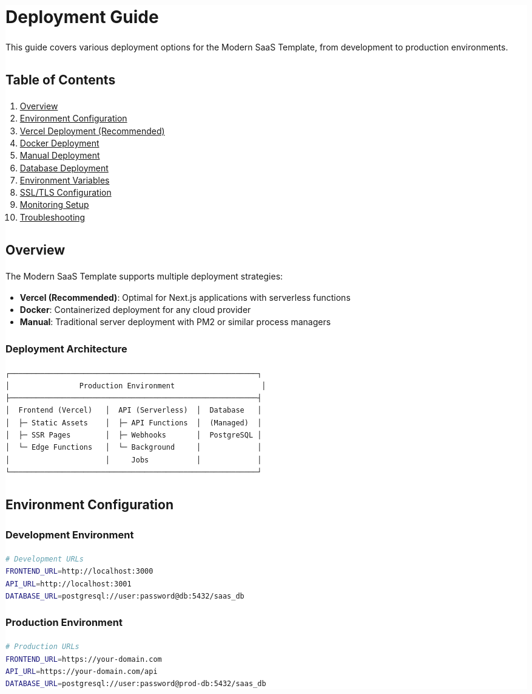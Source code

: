 # Deployment Guide

This guide covers various deployment options for the Modern SaaS Template, from development to production environments.

## Table of Contents

1. [Overview](#overview)
2. [Environment Configuration](#environment-configuration)
3. [Vercel Deployment (Recommended)](#vercel-deployment-recommended)
4. [Docker Deployment](#docker-deployment)
5. [Manual Deployment](#manual-deployment)
6. [Database Deployment](#database-deployment)
7. [Environment Variables](#environment-variables)
8. [SSL/TLS Configuration](#ssltls-configuration)
9. [Monitoring Setup](#monitoring-setup)
10. [Troubleshooting](#troubleshooting)

## Overview

The Modern SaaS Template supports multiple deployment strategies:

- **Vercel (Recommended)**: Optimal for Next.js applications with serverless functions
- **Docker**: Containerized deployment for any cloud provider
- **Manual**: Traditional server deployment with PM2 or similar process managers

### Deployment Architecture

```
┌─────────────────────────────────────────────────────────┐
│                Production Environment                    │
├─────────────────────────────────────────────────────────┤
│  Frontend (Vercel)   │  API (Serverless)  │  Database   │
│  ├─ Static Assets    │  ├─ API Functions  │  (Managed)  │
│  ├─ SSR Pages        │  ├─ Webhooks       │  PostgreSQL │
│  └─ Edge Functions   │  └─ Background     │             │
│                      │     Jobs           │             │
└─────────────────────────────────────────────────────────┘
```

## Environment Configuration

### Development Environment
```bash
# Development URLs
FRONTEND_URL=http://localhost:3000
API_URL=http://localhost:3001
DATABASE_URL=postgresql://user:password@db:5432/saas_db
```

### Production Environment
```bash
# Production URLs
FRONTEND_URL=https://your-domain.com
API_URL=https://your-domain.com/api
DATABASE_URL=postgresql://user:password@prod-db:5432/saas_db
```
